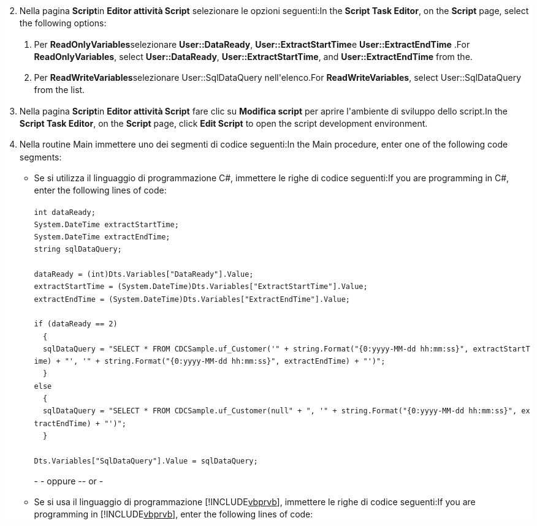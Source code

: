 2.  <span data-ttu-id="adabc-135">Nella pagina **Script**in **Editor attività Script** selezionare le opzioni seguenti:</span><span class="sxs-lookup"><span data-stu-id="adabc-135">In the **Script Task Editor**, on the **Script** page, select the following options:</span></span>  
  
    1.  <span data-ttu-id="adabc-136">Per **ReadOnlyVariables**selezionare **User::DataReady**, **User::ExtractStartTime**e **User::ExtractEndTime** .</span><span class="sxs-lookup"><span data-stu-id="adabc-136">For **ReadOnlyVariables**, select **User::DataReady**, **User::ExtractStartTime**, and **User::ExtractEndTime** from the.</span></span>  
  
    2.  <span data-ttu-id="adabc-137">Per **ReadWriteVariables**selezionare User::SqlDataQuery nell'elenco.</span><span class="sxs-lookup"><span data-stu-id="adabc-137">For **ReadWriteVariables**, select User::SqlDataQuery from the list.</span></span>  
  
3.  <span data-ttu-id="adabc-138">Nella pagina **Script**in **Editor attività Script** fare clic su **Modifica script** per aprire l'ambiente di sviluppo dello script.</span><span class="sxs-lookup"><span data-stu-id="adabc-138">In the **Script Task Editor**, on the **Script** page, click **Edit Script** to open the script development environment.</span></span>  
  
4.  <span data-ttu-id="adabc-139">Nella routine Main immettere uno dei segmenti di codice seguenti:</span><span class="sxs-lookup"><span data-stu-id="adabc-139">In the Main procedure, enter one of the following code segments:</span></span>  
  
    -   <span data-ttu-id="adabc-140">Se si utilizza il linguaggio di programmazione C#, immettere le righe di codice seguenti:</span><span class="sxs-lookup"><span data-stu-id="adabc-140">If you are programming in C#, enter the following lines of code:</span></span>  
  
        ```  
        int dataReady;  
        System.DateTime extractStartTime;  
        System.DateTime extractEndTime;  
        string sqlDataQuery;  
  
        dataReady = (int)Dts.Variables["DataReady"].Value;  
        extractStartTime = (System.DateTime)Dts.Variables["ExtractStartTime"].Value;  
        extractEndTime = (System.DateTime)Dts.Variables["ExtractEndTime"].Value;  
  
        if (dataReady == 2)  
          {  
          sqlDataQuery = "SELECT * FROM CDCSample.uf_Customer('" + string.Format("{0:yyyy-MM-dd hh:mm:ss}", extractStartTime) + "', '" + string.Format("{0:yyyy-MM-dd hh:mm:ss}", extractEndTime) + "')";  
          }  
        else  
          {  
          sqlDataQuery = "SELECT * FROM CDCSample.uf_Customer(null" + ", '" + string.Format("{0:yyyy-MM-dd hh:mm:ss}", extractEndTime) + "')";  
          }  
  
        Dts.Variables["SqlDataQuery"].Value = sqlDataQuery;  
        ```  
  
         <span data-ttu-id="adabc-141">\- - oppure -</span><span class="sxs-lookup"><span data-stu-id="adabc-141">\- or -</span></span>  
  
    -   <span data-ttu-id="adabc-142">Se si usa il linguaggio di programmazione [!INCLUDE[vbprvb](../../includes/vbprvb-md.md)], immettere le righe di codice seguenti:</span><span class="sxs-lookup"><span data-stu-id="adabc-142">If you are programming in [!INCLUDE[vbprvb](../../includes/vbprvb-md.md)], enter the following lines of code:</span></span>  
  